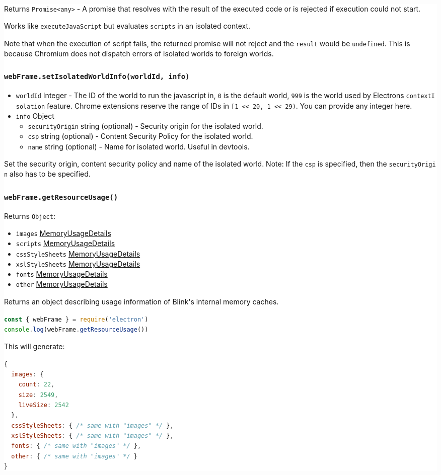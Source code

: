 Returns `Promise<any>` - A promise that resolves with the result of the executed
code or is rejected if execution could not start.

Works like `executeJavaScript` but evaluates `scripts` in an isolated context.

Note that when the execution of script fails, the returned promise will not
reject and the `result` would be `undefined`. This is because Chromium does not
dispatch errors of isolated worlds to foreign worlds.

### `webFrame.setIsolatedWorldInfo(worldId, info)`

* `worldId` Integer - The ID of the world to run the javascript in, `0` is the default world, `999` is the world used by Electrons `contextIsolation` feature. Chrome extensions reserve the range of IDs in `[1 << 20, 1 << 29)`. You can provide any integer here.
* `info` Object
  * `securityOrigin` string (optional) - Security origin for the isolated world.
  * `csp` string (optional) - Content Security Policy for the isolated world.
  * `name` string (optional) - Name for isolated world. Useful in devtools.

Set the security origin, content security policy and name of the isolated world.
Note: If the `csp` is specified, then the `securityOrigin` also has to be specified.

### `webFrame.getResourceUsage()`

Returns `Object`:

* `images` [MemoryUsageDetails](structures/memory-usage-details.md)
* `scripts` [MemoryUsageDetails](structures/memory-usage-details.md)
* `cssStyleSheets` [MemoryUsageDetails](structures/memory-usage-details.md)
* `xslStyleSheets` [MemoryUsageDetails](structures/memory-usage-details.md)
* `fonts` [MemoryUsageDetails](structures/memory-usage-details.md)
* `other` [MemoryUsageDetails](structures/memory-usage-details.md)

Returns an object describing usage information of Blink's internal memory
caches.

```javascript
const { webFrame } = require('electron')
console.log(webFrame.getResourceUsage())
```

This will generate:

```javascript
{
  images: {
    count: 22,
    size: 2549,
    liveSize: 2542
  },
  cssStyleSheets: { /* same with "images" */ },
  xslStyleSheets: { /* same with "images" */ },
  fonts: { /* same with "images" */ },
  other: { /* same with "images" */ }
}
```
